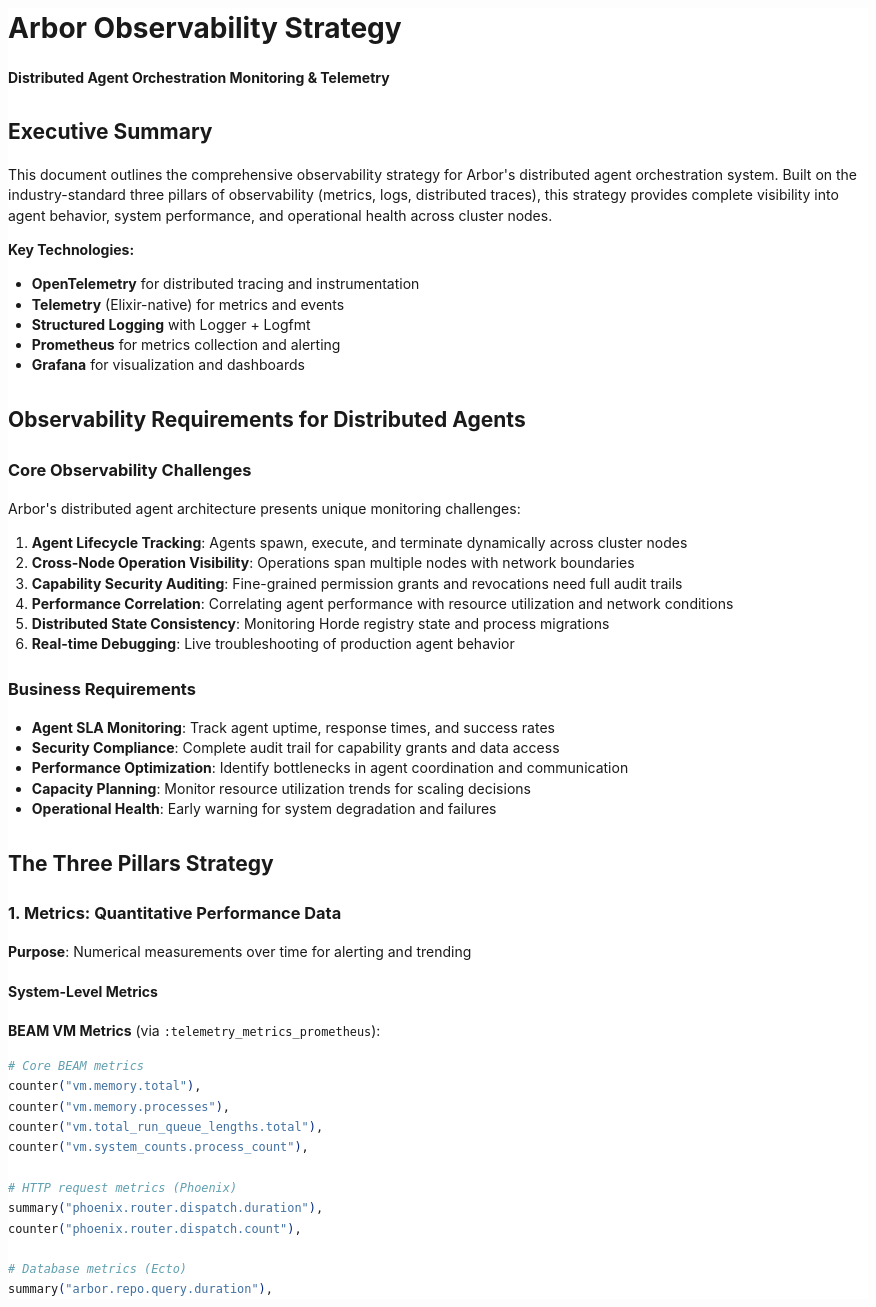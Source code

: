 # Arbor Observability Strategy
**Distributed Agent Orchestration Monitoring & Telemetry**

## Executive Summary

This document outlines the comprehensive observability strategy for Arbor's distributed agent orchestration system. Built on the industry-standard three pillars of observability (metrics, logs, distributed traces), this strategy provides complete visibility into agent behavior, system performance, and operational health across cluster nodes.

**Key Technologies:**
- **OpenTelemetry** for distributed tracing and instrumentation
- **Telemetry** (Elixir-native) for metrics and events  
- **Structured Logging** with Logger + Logfmt
- **Prometheus** for metrics collection and alerting
- **Grafana** for visualization and dashboards

## Observability Requirements for Distributed Agents

### Core Observability Challenges

Arbor's distributed agent architecture presents unique monitoring challenges:

1. **Agent Lifecycle Tracking**: Agents spawn, execute, and terminate dynamically across cluster nodes
2. **Cross-Node Operation Visibility**: Operations span multiple nodes with network boundaries
3. **Capability Security Auditing**: Fine-grained permission grants and revocations need full audit trails
4. **Performance Correlation**: Correlating agent performance with resource utilization and network conditions
5. **Distributed State Consistency**: Monitoring Horde registry state and process migrations
6. **Real-time Debugging**: Live troubleshooting of production agent behavior

### Business Requirements

- **Agent SLA Monitoring**: Track agent uptime, response times, and success rates
- **Security Compliance**: Complete audit trail for capability grants and data access
- **Performance Optimization**: Identify bottlenecks in agent coordination and communication
- **Capacity Planning**: Monitor resource utilization trends for scaling decisions
- **Operational Health**: Early warning for system degradation and failures

## The Three Pillars Strategy

### 1. Metrics: Quantitative Performance Data

**Purpose**: Numerical measurements over time for alerting and trending

#### System-Level Metrics

**BEAM VM Metrics** (via `:telemetry_metrics_prometheus`):
```elixir
# Core BEAM metrics
counter("vm.memory.total"),
counter("vm.memory.processes"),
counter("vm.total_run_queue_lengths.total"),
counter("vm.system_counts.process_count"),

# HTTP request metrics (Phoenix)
summary("phoenix.router.dispatch.duration"),
counter("phoenix.router.dispatch.count"),

# Database metrics (Ecto)  
summary("arbor.repo.query.duration"),
```